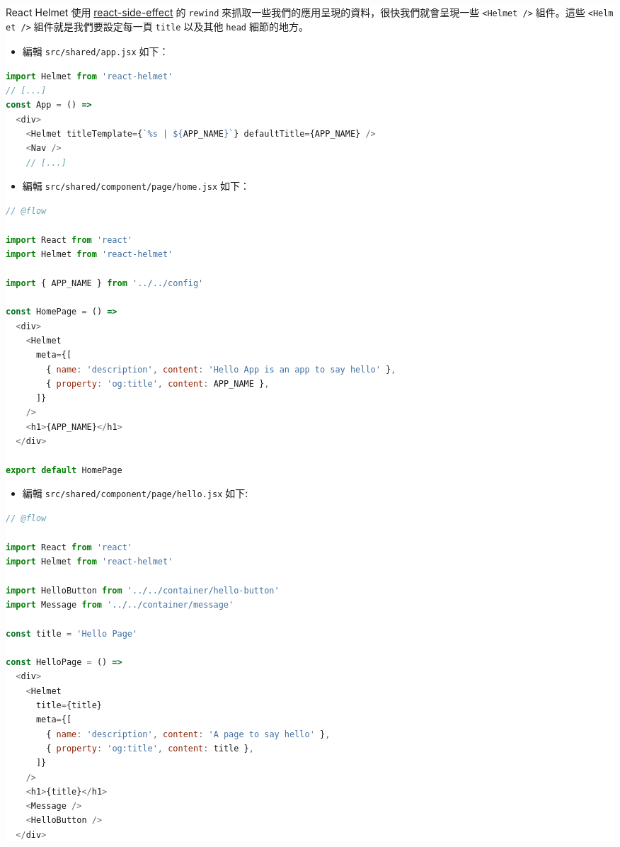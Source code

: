 React Helmet 使用 [react-side-effect](https://github.com/gaearon/react-side-effect) 的 `rewind` 來抓取一些我們的應用呈現的資料，很快我們就會呈現一些 `<Helmet />` 組件。這些 `<Helmet />` 組件就是我們要設定每一頁 `title` 以及其他 `head` 細節的地方。

- 編輯 `src/shared/app.jsx` 如下：

```js
import Helmet from 'react-helmet'
// [...]
const App = () =>
  <div>
    <Helmet titleTemplate={`%s | ${APP_NAME}`} defaultTitle={APP_NAME} />
    <Nav />
    // [...]
```

- 編輯 `src/shared/component/page/home.jsx` 如下：

```js
// @flow

import React from 'react'
import Helmet from 'react-helmet'

import { APP_NAME } from '../../config'

const HomePage = () =>
  <div>
    <Helmet
      meta={[
        { name: 'description', content: 'Hello App is an app to say hello' },
        { property: 'og:title', content: APP_NAME },
      ]}
    />
    <h1>{APP_NAME}</h1>
  </div>

export default HomePage

```

- 編輯 `src/shared/component/page/hello.jsx` 如下:

```js
// @flow

import React from 'react'
import Helmet from 'react-helmet'

import HelloButton from '../../container/hello-button'
import Message from '../../container/message'

const title = 'Hello Page'

const HelloPage = () =>
  <div>
    <Helmet
      title={title}
      meta={[
        { name: 'description', content: 'A page to say hello' },
        { property: 'og:title', content: title },
      ]}
    />
    <h1>{title}</h1>
    <Message />
    <HelloButton />
  </div>

```